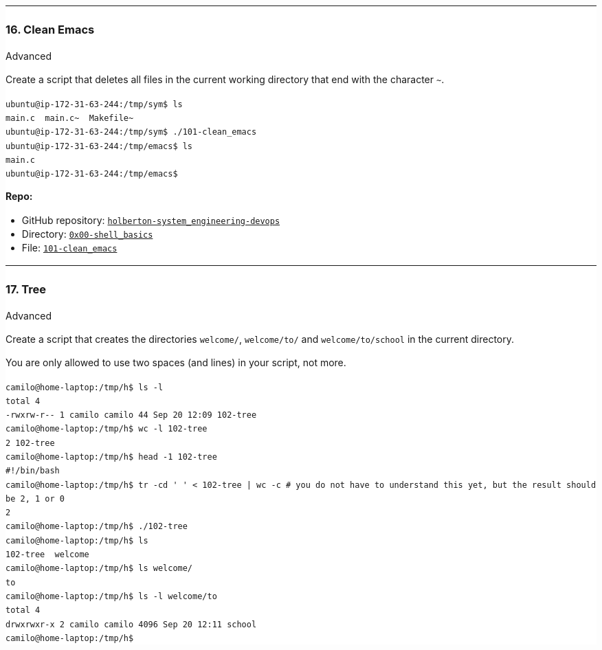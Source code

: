 -----
### 16\. Clean Emacs

Advanced

Create a script that deletes all files in the current working directory that end with the character `~`.

    ubuntu@ip-172-31-63-244:/tmp/sym$ ls
    main.c  main.c~  Makefile~
    ubuntu@ip-172-31-63-244:/tmp/sym$ ./101-clean_emacs
    ubuntu@ip-172-31-63-244:/tmp/emacs$ ls
    main.c
    ubuntu@ip-172-31-63-244:/tmp/emacs$
    

**Repo:**

*   GitHub repository: [`holberton-system_engineering-devops`](https://github.com/jbocane6/holberton-system_engineering-devops)
*   Directory: [`0x00-shell_basics`](https://github.com/jbocane6/holberton-system_engineering-devops/tree/master/0x00-shell_basics)
*   File: [`101-clean_emacs`](101-clean_emacs)

-----
### 17\. Tree

Advanced

Create a script that creates the directories `welcome/`, `welcome/to/` and `welcome/to/school` in the current directory.

You are only allowed to use two spaces (and lines) in your script, not more.

    camilo@home-laptop:/tmp/h$ ls -l
    total 4
    -rwxrw-r-- 1 camilo camilo 44 Sep 20 12:09 102-tree
    camilo@home-laptop:/tmp/h$ wc -l 102-tree 
    2 102-tree
    camilo@home-laptop:/tmp/h$ head -1 102-tree 
    #!/bin/bash
    camilo@home-laptop:/tmp/h$ tr -cd ' ' < 102-tree | wc -c # you do not have to understand this yet, but the result should be 2, 1 or 0
    2
    camilo@home-laptop:/tmp/h$ ./102-tree 
    camilo@home-laptop:/tmp/h$ ls
    102-tree  welcome
    camilo@home-laptop:/tmp/h$ ls welcome/
    to
    camilo@home-laptop:/tmp/h$ ls -l welcome/to
    total 4
    drwxrwxr-x 2 camilo camilo 4096 Sep 20 12:11 school
    camilo@home-laptop:/tmp/h$ 
    
